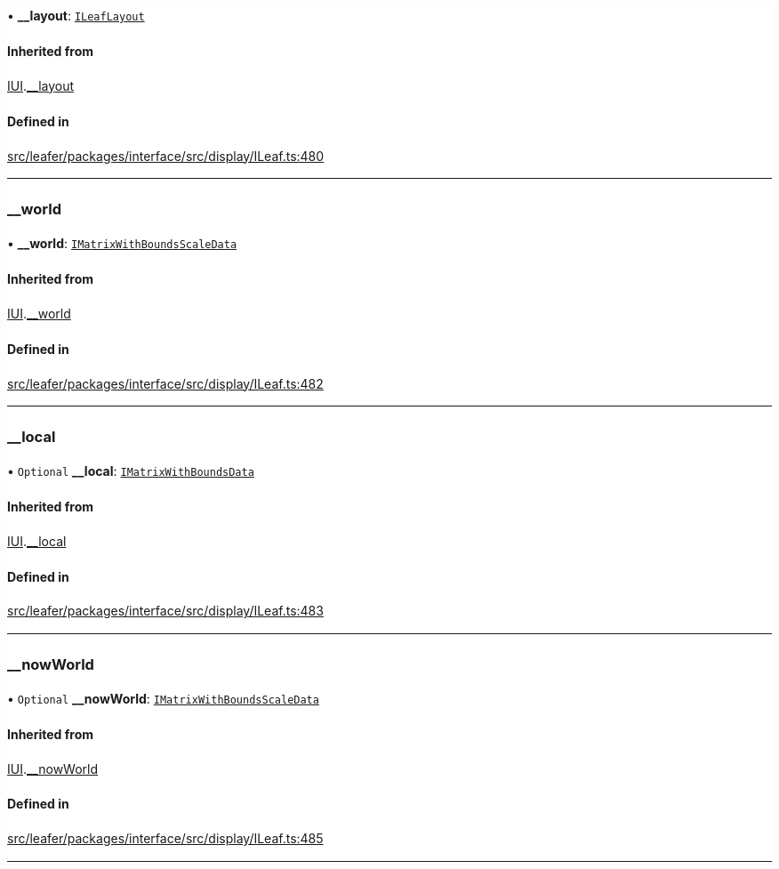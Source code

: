 • **\_\_layout**: [`ILeafLayout`](ILeafLayout.md)

#### Inherited from

[IUI](IUI.md).[__layout](IUI.md#__layout)

#### Defined in

[src/leafer/packages/interface/src/display/ILeaf.ts:480](https://github.com/leaferjs/leafer/blob/ce388543b1c91bc943ac7537f94ff47adf234c5d/packages/interface/src/display/ILeaf.ts#L480)

___

### \_\_world

• **\_\_world**: [`IMatrixWithBoundsScaleData`](IMatrixWithBoundsScaleData.md)

#### Inherited from

[IUI](IUI.md).[__world](IUI.md#__world)

#### Defined in

[src/leafer/packages/interface/src/display/ILeaf.ts:482](https://github.com/leaferjs/leafer/blob/ce388543b1c91bc943ac7537f94ff47adf234c5d/packages/interface/src/display/ILeaf.ts#L482)

___

### \_\_local

• `Optional` **\_\_local**: [`IMatrixWithBoundsData`](IMatrixWithBoundsData.md)

#### Inherited from

[IUI](IUI.md).[__local](IUI.md#__local)

#### Defined in

[src/leafer/packages/interface/src/display/ILeaf.ts:483](https://github.com/leaferjs/leafer/blob/ce388543b1c91bc943ac7537f94ff47adf234c5d/packages/interface/src/display/ILeaf.ts#L483)

___

### \_\_nowWorld

• `Optional` **\_\_nowWorld**: [`IMatrixWithBoundsScaleData`](IMatrixWithBoundsScaleData.md)

#### Inherited from

[IUI](IUI.md).[__nowWorld](IUI.md#__nowworld)

#### Defined in

[src/leafer/packages/interface/src/display/ILeaf.ts:485](https://github.com/leaferjs/leafer/blob/ce388543b1c91bc943ac7537f94ff47adf234c5d/packages/interface/src/display/ILeaf.ts#L485)

___
